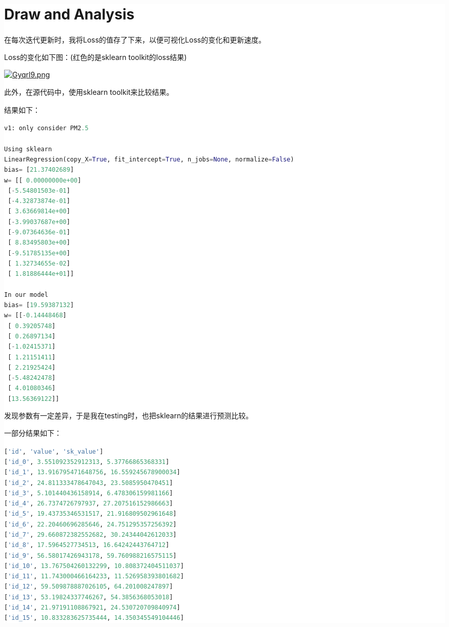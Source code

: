 
# Draw and Analysis

在每次迭代更新时，我将Loss的值存了下来，以便可视化Loss的变化和更新速度。

Loss的变化如下图：(红色的是sklearn toolkit的loss结果)

[![Gyqrl9.png](https://s1.ax1x.com/2020/04/06/Gyqrl9.png)](https://imgchr.com/i/Gyqrl9) 

此外，在源代码中，使用sklearn toolkit来比较结果。

结果如下：

``` py
v1: only consider PM2.5

Using sklearn
LinearRegression(copy_X=True, fit_intercept=True, n_jobs=None, normalize=False)
bias= [21.37402689]
w= [[ 0.00000000e+00]
 [-5.54801503e-01]
 [-4.32873874e-01]
 [ 3.63669814e+00]
 [-3.99037687e+00]
 [-9.07364636e-01]
 [ 8.83495803e+00]
 [-9.51785135e+00]
 [ 1.32734655e-02]
 [ 1.81886444e+01]]

In our model
bias= [19.59387132]
w= [[-0.14448468]
 [ 0.39205748]
 [ 0.26897134]
 [-1.02415371]
 [ 1.21151411]
 [ 2.21925424]
 [-5.48242478]
 [ 4.01080346]
 [13.56369122]]
```

发现参数有一定差异，于是我在testing时，也把sklearn的结果进行预测比较。

一部分结果如下：

```py
['id', 'value', 'sk_value']
['id_0', 3.551092352912313, 5.37766865368331]
['id_1', 13.916795471648756, 16.559245678900034]
['id_2', 24.811333478647043, 23.5085950470451]
['id_3', 5.101440436158914, 6.478306159981166]
['id_4', 26.7374726797937, 27.207516152986663]
['id_5', 19.43735346531517, 21.916809502961648]
['id_6', 22.20460696285646, 24.751295357256392]
['id_7', 29.660872382552682, 30.24344042612033]
['id_8', 17.5964527734513, 16.64242443764712]
['id_9', 56.58017426943178, 59.760988216575115]
['id_10', 13.767504260132299, 10.808372404511037]
['id_11', 11.743000466164233, 11.526958393801682]
['id_12', 59.509878887026105, 64.201008247897]
['id_13', 53.19824337746267, 54.3856368053018]
['id_14', 21.97191108867921, 24.530720709840974]
['id_15', 10.833283625735444, 14.350345549104446]
```
